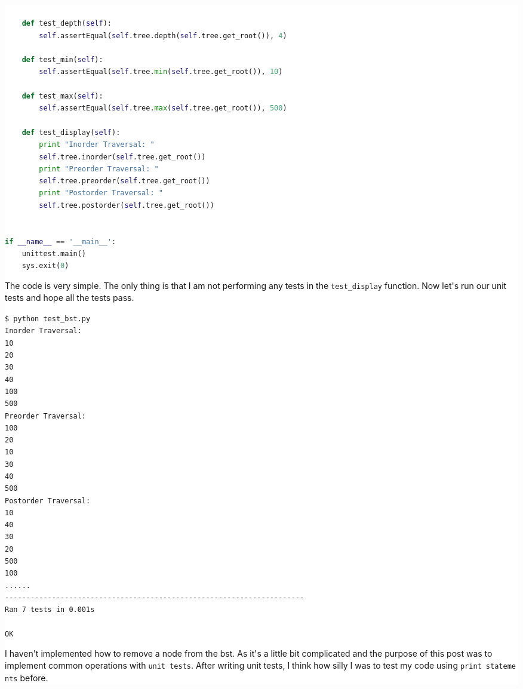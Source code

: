```python

    def test_depth(self):
        self.assertEqual(self.tree.depth(self.tree.get_root()), 4)

    def test_min(self):
        self.assertEqual(self.tree.min(self.tree.get_root()), 10)

    def test_max(self):
        self.assertEqual(self.tree.max(self.tree.get_root()), 500)

    def test_display(self):
        print "Inorder Traversal: "
        self.tree.inorder(self.tree.get_root())
        print "Preorder Traversal: "
        self.tree.preorder(self.tree.get_root())
        print "Postorder Traversal: "
        self.tree.postorder(self.tree.get_root())


if __name__ == '__main__':
    unittest.main()
    sys.exit(0)
```

The code is very simple. The only thing is that I am not performing any tests in the `test_display` function. Now let's run our unit tests and hope all the tests pass.

```bash
$ python test_bst.py
Inorder Traversal:
10
20
30
40
100
500
Preorder Traversal:
100
20
10
30
40
500
Postorder Traversal:
10
40
30
20
500
100
......
----------------------------------------------------------------------
Ran 7 tests in 0.001s

OK
```
I haven't implemented how to remove a node from the bst. As it's a little bit complicated and the purpose of this post was to implement common operations with `unit tests`. After writing unit tests, I think how silly I was to test my code using `print statements` before.
